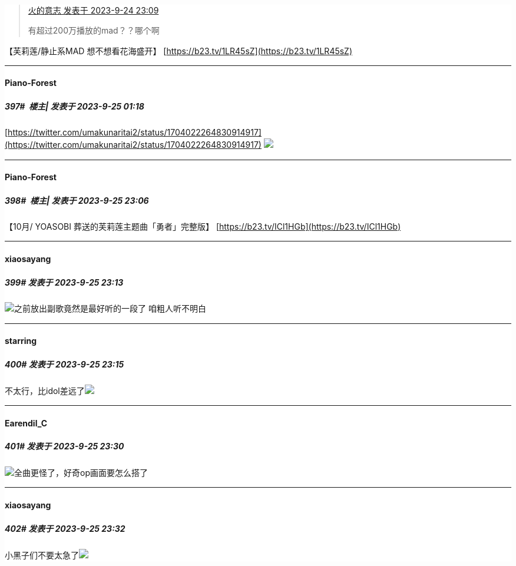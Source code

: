<blockquote><a href="httphttps://bbs.saraba1st.com/2b/forum.php?mod=redirect&amp;goto=findpost&amp;pid=62516562&amp;ptid=1992973" target="_blank">火的意志 发表于 2023-9-24 23:09</a>

有超过200万播放的mad？？哪个啊</blockquote>
【芙莉莲/静止系MAD 想不想看花海盛开】 [https://b23.tv/1LR45sZ](https://b23.tv/1LR45sZ)


*****

####  Piano-Forest  
##### 397#         楼主| 发表于 2023-9-25 01:18

[https://twitter.com/umakunaritai2/status/1704022264830914917](https://twitter.com/umakunaritai2/status/1704022264830914917)
<img src="https://p.sda1.dev/13/aa7f54e198d4e14bdb74ed9595ddcd2a/20230925_011704.jpg" referrerpolicy="no-referrer">


*****

####  Piano-Forest  
##### 398#         楼主| 发表于 2023-9-25 23:06

【10月/ YOASOBI 葬送的芙莉莲主题曲「勇者」完整版】 
[https://b23.tv/ICl1HGb](https://b23.tv/ICl1HGb)

*****

####  xiaosayang  
##### 399#       发表于 2023-9-25 23:13

<img src="https://static.saraba1st.com/image/smiley/face2017/004.gif" referrerpolicy="no-referrer">之前放出副歌竟然是最好听的一段了 咱粗人听不明白


*****

####  starring  
##### 400#       发表于 2023-9-25 23:15

不太行，比idol差远了<img src="https://static.saraba1st.com/image/smiley/face2017/130.png" referrerpolicy="no-referrer">


*****

####  Earendil_C  
##### 401#       发表于 2023-9-25 23:30

<img src="https://static.saraba1st.com/image/smiley/face2017/025.png" referrerpolicy="no-referrer">全曲更怪了，好奇op画面要怎么搭了

*****

####  xiaosayang  
##### 402#       发表于 2023-9-25 23:32

小黑子们不要太急了<img src="https://static.saraba1st.com/image/smiley/face2017/067.png" referrerpolicy="no-referrer">
